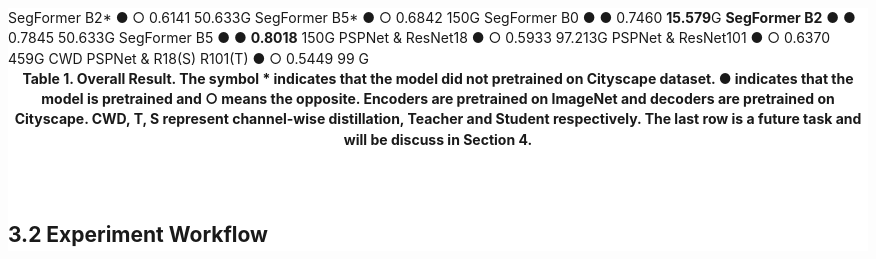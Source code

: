 <td style="text-align: left;">SegFormer B2*</td>
<td style="text-align: center;">●</td>
<td style="text-align: center;">○</td>
<td style="text-align: center;">0.6141</td>
<td style="text-align: center;">50.633G</td>
</tr>
<tr class="odd">
<td style="text-align: left;">SegFormer B5*</td>
<td style="text-align: center;">●</td>
<td style="text-align: center;">○</td>
<td style="text-align: center;">0.6842</td>
<td style="text-align: center;">150G</td>
</tr>
<tr class="even">
<td style="text-align: left;">SegFormer B0</td>
<td style="text-align: center;">●</td>
<td style="text-align: center;">●</td>
<td style="text-align: center;">0.7460</td>
<td style="text-align: center;"><strong>15.579</strong>G</td>
</tr>
<tr class="odd">
<td style="text-align: left;"><strong>SegFormer B2</strong></td>
<td style="text-align: center;">●</td>
<td style="text-align: center;">●</td>
<td style="text-align: center;">0.7845</td>
<td style="text-align: center;">50.633G</td>
</tr>
<tr class="even">
<td style="text-align: left;">SegFormer B5</td>
<td style="text-align: center;">●</td>
<td style="text-align: center;">●</td>
<td style="text-align: center;"><strong>0.8018</strong></td>
<td style="text-align: center;">150G</td>
</tr>
<tr class="odd">
<td style="text-align: left;">PSPNet &amp; ResNet18</td>
<td style="text-align: center;">●</td>
<td style="text-align: center;">○</td>
<td style="text-align: center;">0.5933</td>
<td style="text-align: center;">97.213G</td>
</tr>
<tr class="even">
<td style="text-align: left;">PSPNet &amp; ResNet101</td>
<td style="text-align: center;">●</td>
<td style="text-align: center;">○</td>
<td style="text-align: center;">0.6370</td>
<td style="text-align: center;">459G</td>
</tr>
<tr class="odd">
<td style="text-align: left;">CWD PSPNet &amp; R18(S) R101(T)</td>
<td style="text-align: center;">●</td>
<td style="text-align: center;">○</td>
<td style="text-align: center;">0.5449</td>
<td style="text-align: center;">99 G</td>
</tr>
</tbody>
</table>
</div>
<div align="center"><b>Table 1. Overall Result. The symbol * indicates that the model did not pretrained on Cityscape dataset. ● indicates that the model is pretrained and ○ means the opposite. Encoders are pretrained on ImageNet and decoders are pretrained on Cityscape. CWD, T, S represent channel-wise distillation, Teacher and Student respectively. The last row is a future task and will be discuss in Section 4.</b></div> <br><br>
<h2 id="experiment-workflow">3.2 Experiment Workflow</h2>